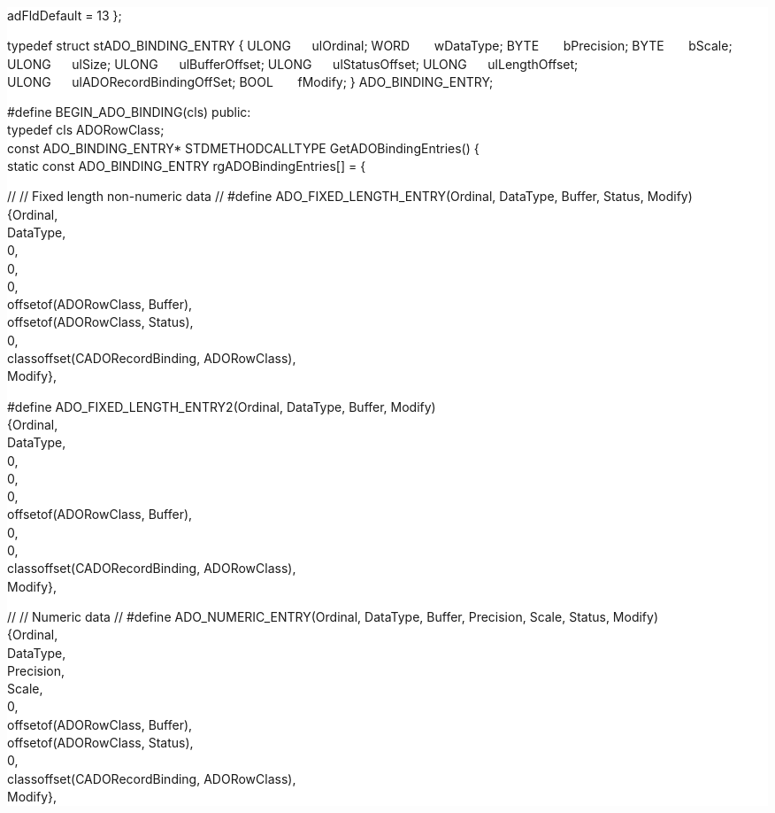    adFldDefault = 13
};

typedef struct stADO_BINDING_ENTRY
{
   ULONG      ulOrdinal;
   WORD       wDataType;
   BYTE       bPrecision;
   BYTE       bScale;
   ULONG      ulSize;
   ULONG      ulBufferOffset;
   ULONG      ulStatusOffset;
   ULONG      ulLengthOffset;
   ULONG      ulADORecordBindingOffSet;
   BOOL       fModify;
} ADO_BINDING_ENTRY;

#define BEGIN_ADO_BINDING(cls) public: \
   typedef cls ADORowClass; \
   const ADO_BINDING_ENTRY* STDMETHODCALLTYPE GetADOBindingEntries() { \
   static const ADO_BINDING_ENTRY rgADOBindingEntries[] = { 

//
// Fixed length non-numeric data
//
#define ADO_FIXED_LENGTH_ENTRY(Ordinal, DataType, Buffer, Status, Modify)\
   {Ordinal, \
   DataType, \
   0, \
   0, \
   0, \
   offsetof(ADORowClass, Buffer), \
   offsetof(ADORowClass, Status), \
   0, \
   classoffset(CADORecordBinding, ADORowClass), \
   Modify},

#define ADO_FIXED_LENGTH_ENTRY2(Ordinal, DataType, Buffer, Modify)\
   {Ordinal, \
   DataType, \
   0, \
   0, \
   0, \
   offsetof(ADORowClass, Buffer), \
   0, \
   0, \
   classoffset(CADORecordBinding, ADORowClass), \
   Modify},

//
// Numeric data
// 
#define ADO_NUMERIC_ENTRY(Ordinal, DataType, Buffer, Precision, Scale, Status, Modify)\
   {Ordinal, \
   DataType, \
   Precision, \
   Scale, \
   0, \
   offsetof(ADORowClass, Buffer), \
   offsetof(ADORowClass, Status), \
   0, \
   classoffset(CADORecordBinding, ADORowClass), \
   Modify},
